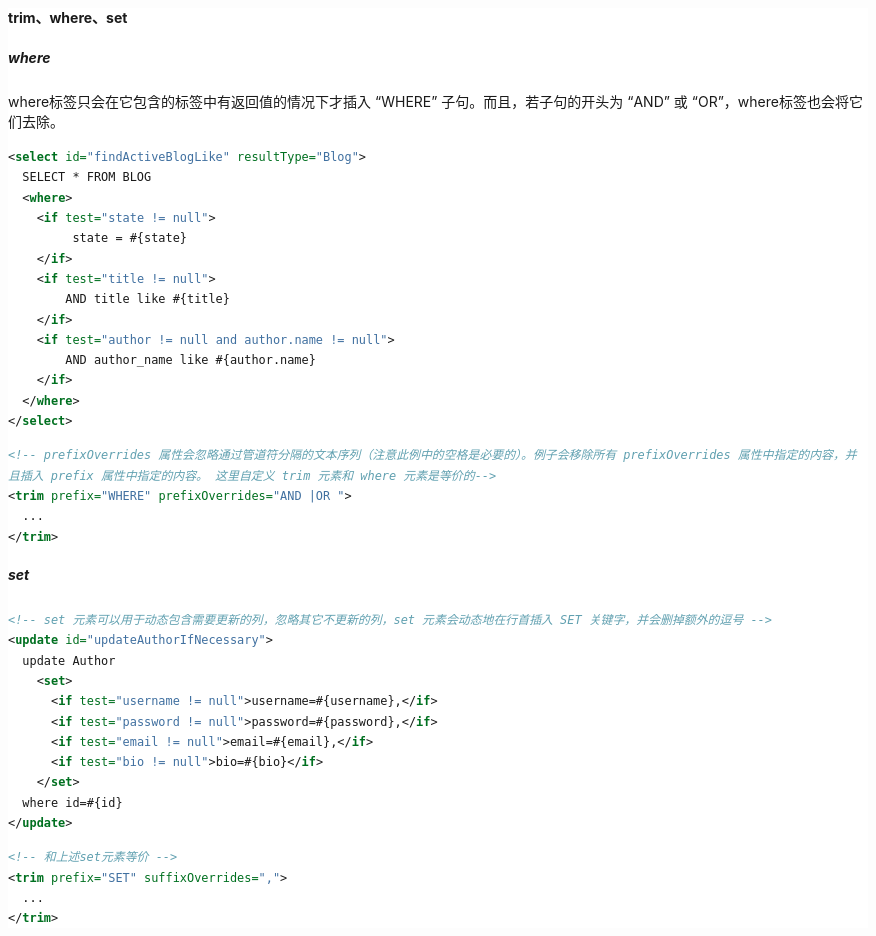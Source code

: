 #### trim、where、set

##### where

where标签只会在它包含的标签中有返回值的情况下才插入 “WHERE” 子句。而且，若子句的开头为 “AND” 或 “OR”，where标签也会将它们去除。

```xml
<select id="findActiveBlogLike" resultType="Blog">
  SELECT * FROM BLOG
  <where>
    <if test="state != null">
         state = #{state}
    </if>
    <if test="title != null">
        AND title like #{title}
    </if>
    <if test="author != null and author.name != null">
        AND author_name like #{author.name}
    </if>
  </where>
</select>
```



```xml
<!-- prefixOverrides 属性会忽略通过管道符分隔的文本序列（注意此例中的空格是必要的）。例子会移除所有 prefixOverrides 属性中指定的内容，并且插入 prefix 属性中指定的内容。 这里自定义 trim 元素和 where 元素是等价的-->
<trim prefix="WHERE" prefixOverrides="AND |OR ">
  ...
</trim>
```



##### set

```xml
<!-- set 元素可以用于动态包含需要更新的列，忽略其它不更新的列，set 元素会动态地在行首插入 SET 关键字，并会删掉额外的逗号 -->
<update id="updateAuthorIfNecessary">
  update Author
    <set>
      <if test="username != null">username=#{username},</if>
      <if test="password != null">password=#{password},</if>
      <if test="email != null">email=#{email},</if>
      <if test="bio != null">bio=#{bio}</if>
    </set>
  where id=#{id}
</update>
```

```xml
<!-- 和上述set元素等价 -->
<trim prefix="SET" suffixOverrides=",">
  ...
</trim>
```
